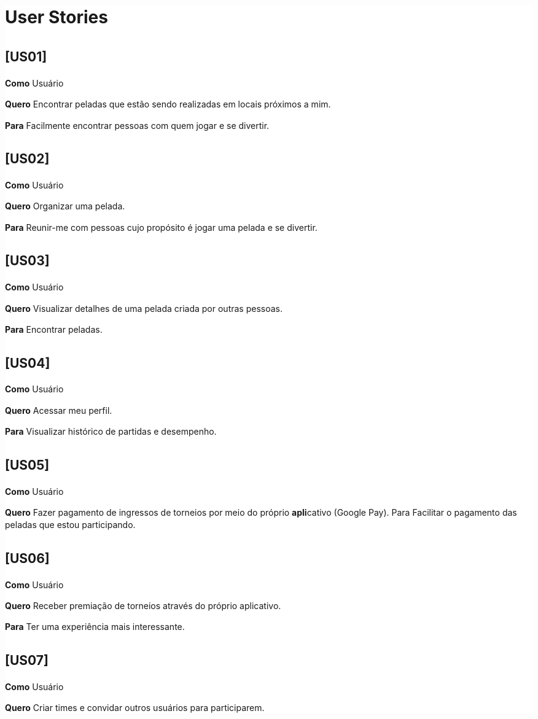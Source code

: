 # User Stories

## [US01]
**Como** Usuário

**Quero** Encontrar peladas que estão sendo realizadas em locais próximos a mim.

**Para** Facilmente encontrar pessoas com quem jogar e se divertir.


## [US02]
**Como** Usuário

**Quero** Organizar uma pelada.

**Para** Reunir-me com pessoas cujo propósito é jogar uma pelada e se divertir.


## [US03]
**Como** Usuário

**Quero** Visualizar detalhes de uma pelada criada por outras pessoas.

**Para** Encontrar peladas.


## [US04]
**Como** Usuário

**Quero** Acessar meu perfil.

**Para**  Visualizar histórico de partidas e desempenho.

## [US05]
**Como** Usuário

**Quero** Fazer pagamento de ingressos de torneios por meio do próprio 
**apli**cativo (Google Pay).
Para Facilitar o pagamento das peladas que estou participando.

## [US06]
**Como** Usuário

**Quero** Receber premiação de torneios através do próprio aplicativo.

**Para** Ter uma experiência mais interessante.

## [US07]
**Como** Usuário

**Quero** Criar times e convidar outros usuários para participarem.

